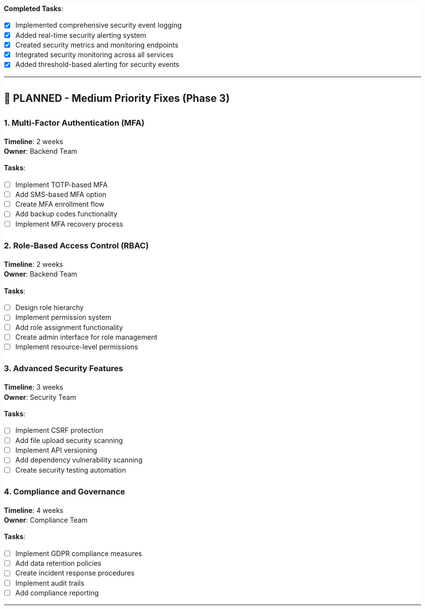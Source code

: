 **Completed Tasks**:
- [x] Implemented comprehensive security event logging
- [x] Added real-time security alerting system
- [x] Created security metrics and monitoring endpoints
- [x] Integrated security monitoring across all services
- [x] Added threshold-based alerting for security events

---

## 📅 **PLANNED** - Medium Priority Fixes (Phase 3)

### 1. Multi-Factor Authentication (MFA)
**Timeline**: 2 weeks  
**Owner**: Backend Team

**Tasks**:
- [ ] Implement TOTP-based MFA
- [ ] Add SMS-based MFA option
- [ ] Create MFA enrollment flow
- [ ] Add backup codes functionality
- [ ] Implement MFA recovery process

### 2. Role-Based Access Control (RBAC)
**Timeline**: 2 weeks  
**Owner**: Backend Team

**Tasks**:
- [ ] Design role hierarchy
- [ ] Implement permission system
- [ ] Add role assignment functionality
- [ ] Create admin interface for role management
- [ ] Implement resource-level permissions

### 3. Advanced Security Features
**Timeline**: 3 weeks  
**Owner**: Security Team

**Tasks**:
- [ ] Implement CSRF protection
- [ ] Add file upload security scanning
- [ ] Implement API versioning
- [ ] Add dependency vulnerability scanning
- [ ] Create security testing automation

### 4. Compliance and Governance
**Timeline**: 4 weeks  
**Owner**: Compliance Team

**Tasks**:
- [ ] Implement GDPR compliance measures
- [ ] Add data retention policies
- [ ] Create incident response procedures
- [ ] Implement audit trails
- [ ] Add compliance reporting

---